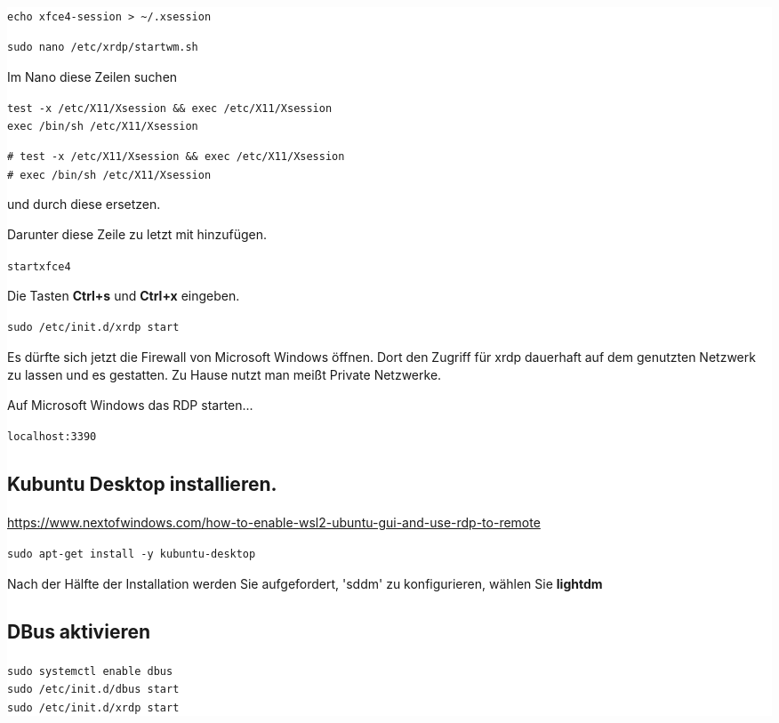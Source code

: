 
```
echo xfce4-session > ~/.xsession
```


```
sudo nano /etc/xrdp/startwm.sh
```

Im Nano diese Zeilen suchen 
```
test -x /etc/X11/Xsession && exec /etc/X11/Xsession
exec /bin/sh /etc/X11/Xsession
```

```
# test -x /etc/X11/Xsession && exec /etc/X11/Xsession
# exec /bin/sh /etc/X11/Xsession
```

und durch diese ersetzen. 

Darunter diese Zeile zu letzt mit hinzufügen. 
```
startxfce4
```

Die Tasten **Ctrl+s** und **Ctrl+x** eingeben.  

```
sudo /etc/init.d/xrdp start
```

Es dürfte sich jetzt die Firewall von Microsoft Windows öffnen. 
Dort den Zugriff für xrdp dauerhaft auf dem genutzten Netzwerk zu lassen und es gestatten. 
Zu Hause nutzt man meißt Private Netzwerke. 

Auf Microsoft Windows das RDP starten...
```
localhost:3390
```



## Kubuntu Desktop installieren.
https://www.nextofwindows.com/how-to-enable-wsl2-ubuntu-gui-and-use-rdp-to-remote
 
```
sudo apt-get install -y kubuntu-desktop
```
Nach der Hälfte der Installation werden Sie aufgefordert, 'sddm' zu konfigurieren, wählen Sie **lightdm**


## DBus aktivieren
```
sudo systemctl enable dbus
sudo /etc/init.d/dbus start
sudo /etc/init.d/xrdp start
```
